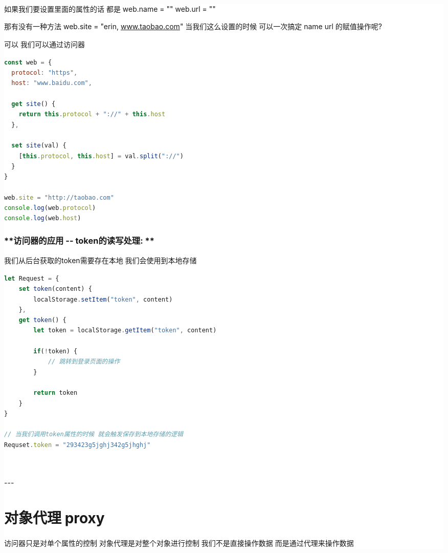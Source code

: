 如果我们要设置里面的属性的话 都是
web.name = ""
web.url = ""

那有没有一种方法 web.site = "erin, www.taobao.com"
当我们这么设置的时候 可以一次搞定 name url 的赋值操作呢?

可以 我们可以通过访问器
```js
const web = {
  protocol: "https",
  host: "www.baidu.com",

  get site() {
    return this.protocol + "://" + this.host
  },

  set site(val) {
    [this.protocol, this.host] = val.split("://")
  }
}

web.site = "http://taobao.com"
console.log(web.protocol)
console.log(web.host)
```


### **访问器的应用 -- token的读写处理: **
我们从后台获取的token需要存在本地 我们会使用到本地存储
```js
let Request = {
    set token(content) {
        localStorage.setItem("token", content)
    },
    get token() {
        let token = localStorage.getItem("token", content)

        if(!token) {
            // 跳转到登录页面的操作
        }

        return token
    }
}

// 当我们调用token属性的时候 就会触发保存到本地存储的逻辑
Requset.token = "293423g5jghj342g5jhghj"
```

<br><br>---

# 对象代理 proxy
访问器只是对单个属性的控制 对象代理是对整个对象进行控制
我们不是直接操作数据 而是通过代理来操作数据
